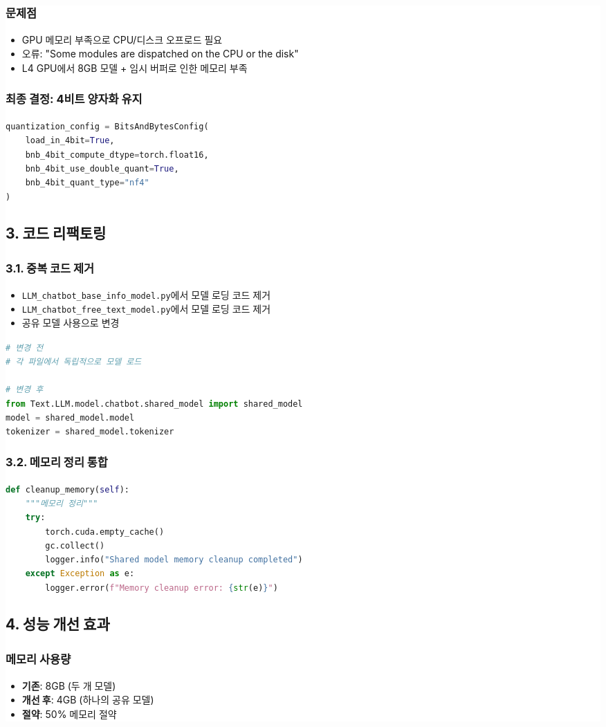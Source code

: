 ### 문제점
- GPU 메모리 부족으로 CPU/디스크 오프로드 필요
- 오류: "Some modules are dispatched on the CPU or the disk"
- L4 GPU에서 8GB 모델 + 임시 버퍼로 인한 메모리 부족

### 최종 결정: 4비트 양자화 유지
```python
quantization_config = BitsAndBytesConfig(
    load_in_4bit=True,
    bnb_4bit_compute_dtype=torch.float16,
    bnb_4bit_use_double_quant=True,
    bnb_4bit_quant_type="nf4"
)
```

## 3. 코드 리팩토링

### 3.1. 중복 코드 제거
- `LLM_chatbot_base_info_model.py`에서 모델 로딩 코드 제거
- `LLM_chatbot_free_text_model.py`에서 모델 로딩 코드 제거
- 공유 모델 사용으로 변경

```python
# 변경 전
# 각 파일에서 독립적으로 모델 로드

# 변경 후
from Text.LLM.model.chatbot.shared_model import shared_model
model = shared_model.model
tokenizer = shared_model.tokenizer
```

### 3.2. 메모리 정리 통합
```python
def cleanup_memory(self):
    """메모리 정리"""
    try:
        torch.cuda.empty_cache()
        gc.collect()
        logger.info("Shared model memory cleanup completed")
    except Exception as e:
        logger.error(f"Memory cleanup error: {str(e)}")
```

## 4. 성능 개선 효과

### 메모리 사용량
- **기존**: 8GB (두 개 모델)
- **개선 후**: 4GB (하나의 공유 모델)
- **절약**: 50% 메모리 절약
